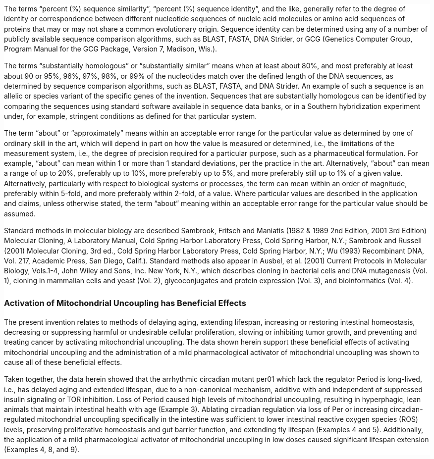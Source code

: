 The terms “percent (%) sequence similarity”, “percent (%) sequence identity”, and the like, generally refer to the degree of identity or correspondence between different nucleotide sequences of nucleic acid molecules or amino acid sequences of proteins that may or may not share a common evolutionary origin. Sequence identity can be determined using any of a number of publicly available sequence comparison algorithms, such as BLAST, FASTA, DNA Strider, or GCG (Genetics Computer Group, Program Manual for the GCG Package, Version 7, Madison, Wis.).

The terms “substantially homologous” or “substantially similar” means when at least about 80%, and most preferably at least about 90 or 95%, 96%, 97%, 98%, or 99% of the nucleotides match over the defined length of the DNA sequences, as determined by sequence comparison algorithms, such as BLAST, FASTA, and DNA Strider. An example of such a sequence is an allelic or species variant of the specific genes of the invention. Sequences that are substantially homologous can be identified by comparing the sequences using standard software available in sequence data banks, or in a Southern hybridization experiment under, for example, stringent conditions as defined for that particular system.

The term “about” or “approximately” means within an acceptable error range for the particular value as determined by one of ordinary skill in the art, which will depend in part on how the value is measured or determined, i.e., the limitations of the measurement system, i.e., the degree of precision required for a particular purpose, such as a pharmaceutical formulation. For example, “about” can mean within 1 or more than 1 standard deviations, per the practice in the art. Alternatively, “about” can mean a range of up to 20%, preferably up to 10%, more preferably up to 5%, and more preferably still up to 1% of a given value. Alternatively, particularly with respect to biological systems or processes, the term can mean within an order of magnitude, preferably within 5-fold, and more preferably within 2-fold, of a value. Where particular values are described in the application and claims, unless otherwise stated, the term “about” meaning within an acceptable error range for the particular value should be assumed.

Standard methods in molecular biology are described Sambrook, Fritsch and Maniatis (1982 & 1989 2nd Edition, 2001 3rd Edition) Molecular Cloning, A Laboratory Manual, Cold Spring Harbor Laboratory Press, Cold Spring Harbor, N.Y.; Sambrook and Russell (2001) Molecular Cloning, 3rd ed., Cold Spring Harbor Laboratory Press, Cold Spring Harbor, N.Y.; Wu (1993) Recombinant DNA, Vol. 217, Academic Press, San Diego, Calif.). Standard methods also appear in Ausbel, et al. (2001) Current Protocols in Molecular Biology, Vols.1-4, John Wiley and Sons, Inc. New York, N.Y., which describes cloning in bacterial cells and DNA mutagenesis (Vol. 1), cloning in mammalian cells and yeast (Vol. 2), glycoconjugates and protein expression (Vol. 3), and bioinformatics (Vol. 4).

### Activation of Mitochondrial Uncoupling has Beneficial Effects

The present invention relates to methods of delaying aging, extending lifespan, increasing or restoring intestinal homeostasis, decreasing or suppressing harmful or undesirable cellular proliferation, slowing or inhibiting tumor growth, and preventing and treating cancer by activating mitochondrial uncoupling. The data shown herein support these beneficial effects of activating mitochondrial uncoupling and the administration of a mild pharmacological activator of mitochondrial uncoupling was shown to cause all of these beneficial effects.

Taken together, the data herein showed that the arrhythmic circadian mutant per01 which lack the regulator Period is long-lived, i.e., has delayed aging and extended lifespan, due to a non-canonical mechanism, additive with and independent of suppressed insulin signaling or TOR inhibition. Loss of Period caused high levels of mitochondrial uncoupling, resulting in hyperphagic, lean animals that maintain intestinal health with age (Example 3). Ablating circadian regulation via loss of Per or increasing circadian-regulated mitochondrial uncoupling specifically in the intestine was sufficient to lower intestinal reactive oxygen species (ROS) levels, preserving proliferative homeostasis and gut barrier function, and extending fly lifespan (Examples 4 and 5). Additionally, the application of a mild pharmacological activator of mitochondrial uncoupling in low doses caused significant lifespan extension (Examples 4, 8, and 9).
